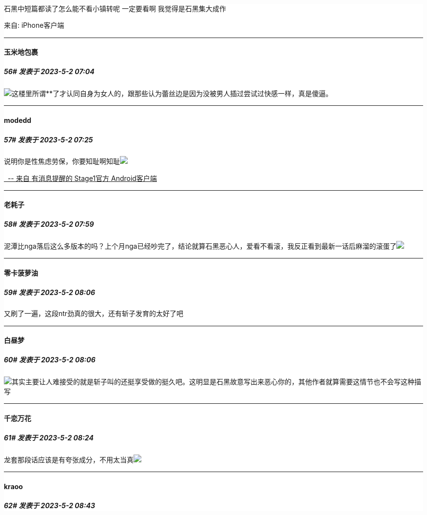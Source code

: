 石黑中短篇都读了怎么能不看小镇转呢 一定要看啊 我觉得是石黑集大成作

来自: iPhone客户端

*****

####  玉米地包裹  
##### 56#       发表于 2023-5-2 07:04

<img src="https://static.saraba1st.com/image/smiley/face2017/048.png" referrerpolicy="no-referrer">这楼里所谓**了才认同自身为女人的，跟那些认为蕾丝边是因为没被男人插过尝试过快感一样，真是傻逼。

*****

####  modedd  
##### 57#       发表于 2023-5-2 07:25

说明你是性焦虑劳保，你要知耻啊知耻<img src="https://static.saraba1st.com/image/smiley/face2017/129.png" referrerpolicy="no-referrer">

[  -- 来自 有消息提醒的 Stage1官方 Android客户端](https://www.coolapk.com/apk/140634)

*****

####  老耗子  
##### 58#       发表于 2023-5-2 07:59

泥潭比nga落后这么多版本的吗？上个月nga已经吵完了，结论就算石黑恶心人，爱看不看滚，我反正看到最新一话后麻溜的滚蛋了<img src="https://static.saraba1st.com/image/smiley/face2017/065.png" referrerpolicy="no-referrer">

*****

####  零卡菠萝油  
##### 59#       发表于 2023-5-2 08:06

又刷了一遍，这段ntr劲真的很大，还有斩子发育的太好了吧

*****

####  白昼梦  
##### 60#       发表于 2023-5-2 08:06

<img src="https://static.saraba1st.com/image/smiley/face2017/065.png" referrerpolicy="no-referrer">其实主要让人难接受的就是斩子叫的还挺享受做的挺久吧。这明显是石黑故意写出来恶心你的，其他作者就算需要这情节也不会写这种描写


*****

####  千恋万花  
##### 61#       发表于 2023-5-2 08:24

龙套那段话应该是有夸张成分，不用太当真<img src="https://static.saraba1st.com/image/smiley/face2017/068.png" referrerpolicy="no-referrer">


*****

####  kraoo  
##### 62#       发表于 2023-5-2 08:43
